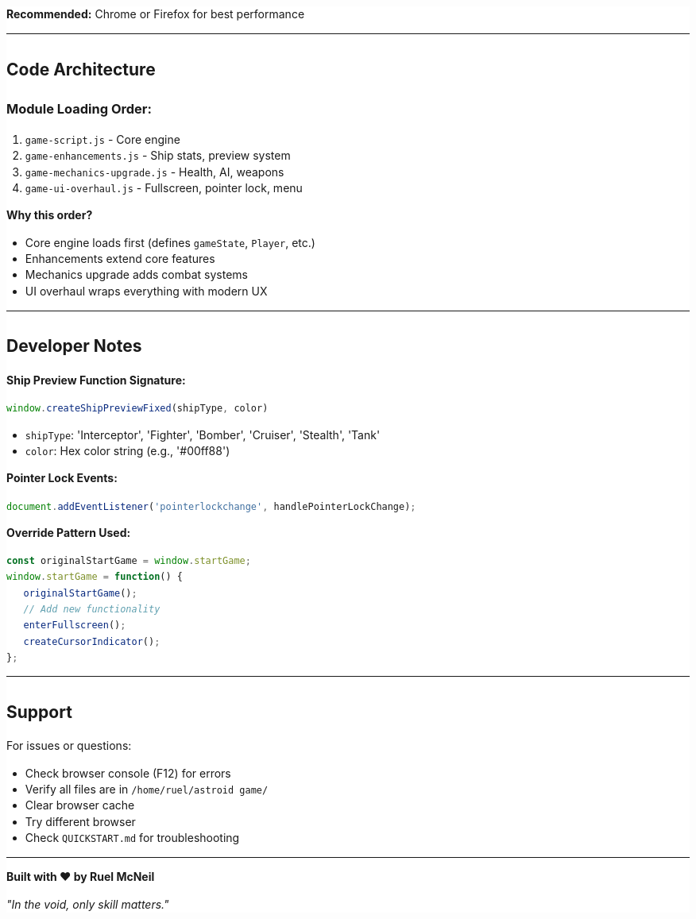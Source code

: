 **Recommended:** Chrome or Firefox for best performance

---

## Code Architecture

### Module Loading Order:
1. `game-script.js` - Core engine
2. `game-enhancements.js` - Ship stats, preview system
3. `game-mechanics-upgrade.js` - Health, AI, weapons
4. `game-ui-overhaul.js` - Fullscreen, pointer lock, menu

**Why this order?**
- Core engine loads first (defines `gameState`, `Player`, etc.)
- Enhancements extend core features
- Mechanics upgrade adds combat systems
- UI overhaul wraps everything with modern UX

---

## Developer Notes

**Ship Preview Function Signature:**
```javascript
window.createShipPreviewFixed(shipType, color)
```
- `shipType`: 'Interceptor', 'Fighter', 'Bomber', 'Cruiser', 'Stealth', 'Tank'
- `color`: Hex color string (e.g., '#00ff88')

**Pointer Lock Events:**
```javascript
document.addEventListener('pointerlockchange', handlePointerLockChange);
```

**Override Pattern Used:**
```javascript
const originalStartGame = window.startGame;
window.startGame = function() {
   originalStartGame();
   // Add new functionality
   enterFullscreen();
   createCursorIndicator();
};
```

---

## Support

For issues or questions:
- Check browser console (F12) for errors
- Verify all files are in `/home/ruel/astroid game/`
- Clear browser cache
- Try different browser
- Check `QUICKSTART.md` for troubleshooting

---

**Built with ❤️ by Ruel McNeil**

*"In the void, only skill matters."*
